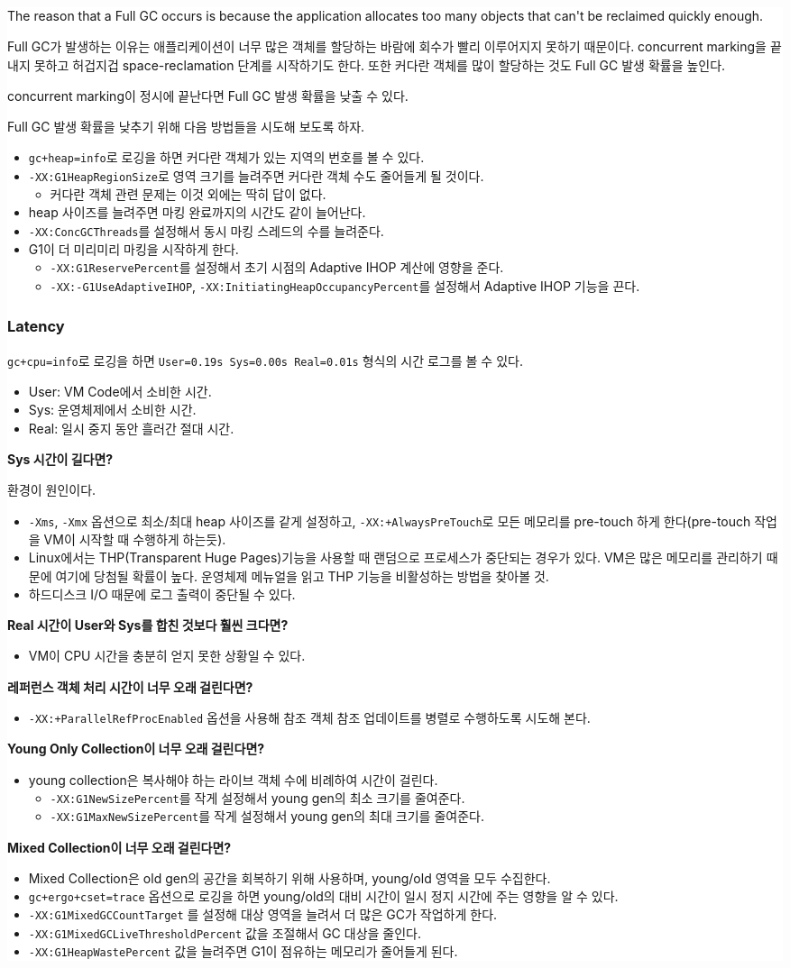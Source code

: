 The reason that a Full GC occurs is because the application allocates too many objects that can't be reclaimed quickly enough.

Full GC가 발생하는 이유는 애플리케이션이 너무 많은 객체를 할당하는 바람에 회수가 빨리 이루어지지 못하기 때문이다.
concurrent marking을 끝내지 못하고 허겁지겁 space-reclamation 단계를 시작하기도 한다. 또한 커다란 객체를 많이 할당하는 것도 Full GC 발생 확률을 높인다.

concurrent marking이 정시에 끝난다면 Full GC 발생 확률을 낮출 수 있다.

Full GC 발생 확률을 낮추기 위해 다음 방법들을 시도해 보도록 하자.

* `gc+heap=info`로 로깅을 하면 커다란 객체가 있는 지역의 번호를 볼 수 있다.
* `-XX:G1HeapRegionSize`로 영역 크기를 늘려주면 커다란 객체 수도 줄어들게 될 것이다.
    * 커다란 객체 관련 문제는 이것 외에는 딱히 답이 없다.
* heap 사이즈를 늘려주면 마킹 완료까지의 시간도 같이 늘어난다.
* `-XX:ConcGCThreads`를 설정해서 동시 마킹 스레드의 수를 늘려준다.
* G1이 더 미리미리 마킹을 시작하게 한다.
    * `-XX:G1ReservePercent`를 설정해서 초기 시점의 Adaptive IHOP 계산에 영향을 준다.
    * `-XX:-G1UseAdaptiveIHOP`, `-XX:InitiatingHeapOccupancyPercent`를 설정해서 Adaptive IHOP 기능을 끈다.

### Latency

`gc+cpu=info`로 로깅을 하면 `User=0.19s Sys=0.00s Real=0.01s` 형식의 시간 로그를 볼 수 있다.

* User: VM Code에서 소비한 시간.
* Sys: 운영체제에서 소비한 시간.
* Real: 일시 중지 동안 흘러간 절대 시간.

**Sys 시간이 길다면?**

환경이 원인이다.

* `-Xms`, `-Xmx` 옵션으로 최소/최대 heap 사이즈를 같게 설정하고, `-XX:+AlwaysPreTouch`로 모든 메모리를 pre-touch 하게 한다(pre-touch 작업을 VM이 시작할 때 수행하게 하는듯).
* Linux에서는 THP(Transparent Huge Pages)기능을 사용할 때 랜덤으로 프로세스가 중단되는 경우가 있다. VM은 많은 메모리를 관리하기 때문에 여기에 당첨될 확률이 높다. 운영체제 메뉴얼을 읽고 THP 기능을 비활성하는 방법을 찾아볼 것.
* 하드디스크 I/O 때문에 로그 출력이 중단될 수 있다.

**Real 시간이 User와 Sys를 합친 것보다 훨씬 크다면?**

* VM이 CPU 시간을 충분히 얻지 못한 상황일 수 있다.

**레퍼런스 객체 처리 시간이 너무 오래 걸린다면?**

* `-XX:+ParallelRefProcEnabled` 옵션을 사용해 참조 객체 참조 업데이트를 병렬로 수행하도록 시도해 본다.

**Young Only Collection이 너무 오래 걸린다면?**

* young collection은 복사해야 하는 라이브 객체 수에 비례하여 시간이 걸린다.
    * `-XX:G1NewSizePercent`를 작게 설정해서 young gen의 최소 크기를 줄여준다.
    * `-XX:G1MaxNewSizePercent`를 작게 설정해서 young gen의 최대 크기를 줄여준다.

**Mixed Collection이 너무 오래 걸린다면?**

* Mixed Collection은 old gen의 공간을 회복하기 위해 사용하며, young/old 영역을 모두 수집한다.
* `gc+ergo+cset=trace` 옵션으로 로깅을 하면 young/old의 대비 시간이 일시 정지 시간에 주는 영향을 알 수 있다.
* `-XX:G1MixedGCCountTarget` 를 설정해 대상 영역을 늘려서 더 많은 GC가 작업하게 한다.
* `-XX:G1MixedGCLiveThresholdPercent` 값을 조절해서 GC 대상을 줄인다.
* `-XX:G1HeapWastePercent` 값을 늘려주면 G1이 점유하는 메모리가 줄어들게 된다.
